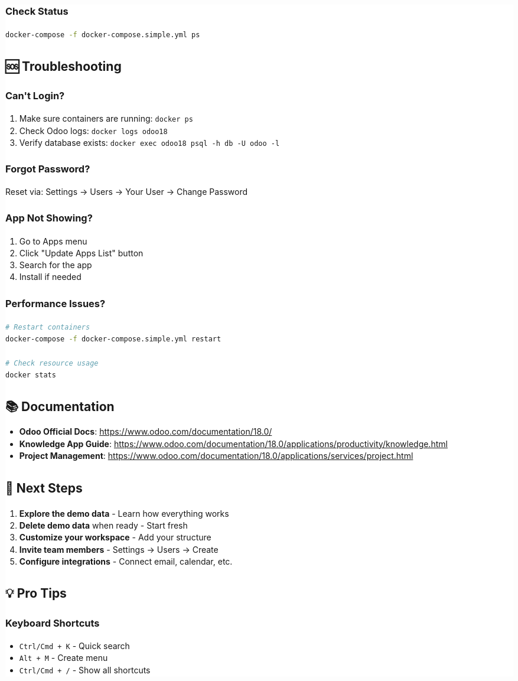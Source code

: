 ### Check Status
```bash
docker-compose -f docker-compose.simple.yml ps
```

## 🆘 Troubleshooting

### Can't Login?
1. Make sure containers are running: `docker ps`
2. Check Odoo logs: `docker logs odoo18`
3. Verify database exists: `docker exec odoo18 psql -h db -U odoo -l`

### Forgot Password?
Reset via: Settings → Users → Your User → Change Password

### App Not Showing?
1. Go to Apps menu
2. Click "Update Apps List" button
3. Search for the app
4. Install if needed

### Performance Issues?
```bash
# Restart containers
docker-compose -f docker-compose.simple.yml restart

# Check resource usage
docker stats
```

## 📚 Documentation

- **Odoo Official Docs**: https://www.odoo.com/documentation/18.0/
- **Knowledge App Guide**: https://www.odoo.com/documentation/18.0/applications/productivity/knowledge.html
- **Project Management**: https://www.odoo.com/documentation/18.0/applications/services/project.html

## 🎯 Next Steps

1. **Explore the demo data** - Learn how everything works
2. **Delete demo data** when ready - Start fresh
3. **Customize your workspace** - Add your structure
4. **Invite team members** - Settings → Users → Create
5. **Configure integrations** - Connect email, calendar, etc.

## 💡 Pro Tips

### Keyboard Shortcuts
- `Ctrl/Cmd + K` - Quick search
- `Alt + M` - Create menu
- `Ctrl/Cmd + /` - Show all shortcuts
